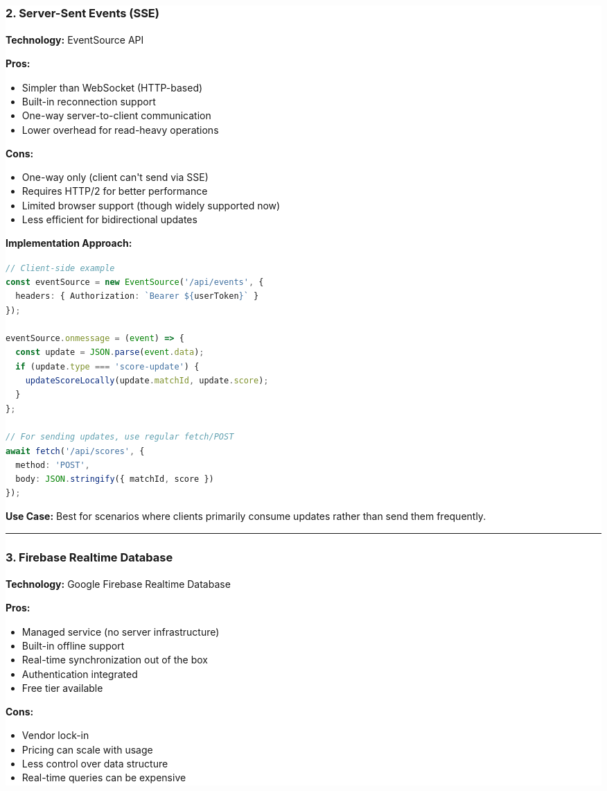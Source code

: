 
### 2. Server-Sent Events (SSE)

**Technology:** EventSource API

**Pros:**
- Simpler than WebSocket (HTTP-based)
- Built-in reconnection support
- One-way server-to-client communication
- Lower overhead for read-heavy operations

**Cons:**
- One-way only (client can't send via SSE)
- Requires HTTP/2 for better performance
- Limited browser support (though widely supported now)
- Less efficient for bidirectional updates

**Implementation Approach:**
```typescript
// Client-side example
const eventSource = new EventSource('/api/events', {
  headers: { Authorization: `Bearer ${userToken}` }
});

eventSource.onmessage = (event) => {
  const update = JSON.parse(event.data);
  if (update.type === 'score-update') {
    updateScoreLocally(update.matchId, update.score);
  }
};

// For sending updates, use regular fetch/POST
await fetch('/api/scores', {
  method: 'POST',
  body: JSON.stringify({ matchId, score })
});
```

**Use Case:** Best for scenarios where clients primarily consume updates rather than send them frequently.

---

### 3. Firebase Realtime Database

**Technology:** Google Firebase Realtime Database

**Pros:**
- Managed service (no server infrastructure)
- Built-in offline support
- Real-time synchronization out of the box
- Authentication integrated
- Free tier available

**Cons:**
- Vendor lock-in
- Pricing can scale with usage
- Less control over data structure
- Real-time queries can be expensive
